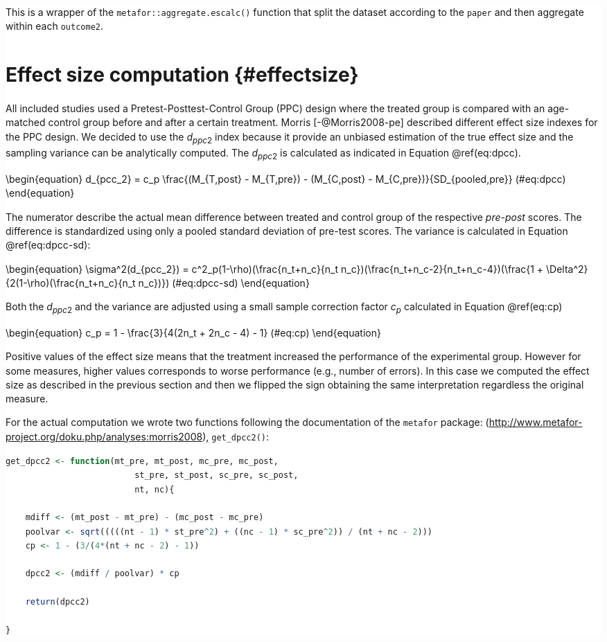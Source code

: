 This is a wrapper of the `metafor::aggregate.escalc()` function that split the dataset according to the `paper` and then aggregate within each `outcome2`.

# Effect size computation {#effectsize}

All included studies used a Pretest-Posttest-Control Group (PPC) design where the treated group is compared with an age-matched control group before and after a certain treatment. Morris [-@Morris2008-pe] described different effect size indexes for the PPC design. We decided to use the $d_{ppc2}$ index because it provide an unbiased estimation of the true effect size and the sampling variance can be analytically computed. The $d_{ppc2}$ is calculated as indicated in Equation \@ref(eq:dpcc).

\begin{equation} 
  d_{pcc_2} = c_p \frac{(M_{T,post} - M_{T,pre}) - (M_{C,post} - M_{C,pre})}{SD_{pooled,pre}}
  (\#eq:dpcc)
\end{equation}

The numerator describe the actual mean difference between treated and control group of the respective *pre-post* scores. The difference is standardized using only a pooled standard deviation of pre-test scores. The variance is calculated in Equation \@ref(eq:dpcc-sd):

\begin{equation} 
  \sigma^2(d_{pcc_2}) = c^2_p(1-\rho)(\frac{n_t+n_c}{n_t n_c})(\frac{n_t+n_c-2}{n_t+n_c-4})(\frac{1 + \Delta^2}{2(1-\rho)(\frac{n_t+n_c}{n_t n_c})})
  (\#eq:dpcc-sd)
\end{equation}

Both the $d_{ppc2}$ and the variance are adjusted using a small sample correction factor $c_p$ calculated in Equation \@ref(eq:cp)

\begin{equation} 
  c_p = 1 - \frac{3}{4(2n_t + 2n_c - 4) - 1}
  (\#eq:cp)
\end{equation}

Positive values of the effect size means that the treatment increased the performance of the experimental group. However for some measures, higher values corresponds to worse performance (e.g., number of errors). In this case we computed the effect size as described in the previous section and then we flipped the sign obtaining the same interpretation regardless the original measure.

For the actual computation we wrote two functions following the documentation of the `metafor` package: (http://www.metafor-project.org/doku.php/analyses:morris2008), `get_dpcc2()`:


```r
get_dpcc2 <- function(mt_pre, mt_post, mc_pre, mc_post,
                          st_pre, st_post, sc_pre, sc_post,
                          nt, nc){
    
    mdiff <- (mt_post - mt_pre) - (mc_post - mc_pre)
    poolvar <- sqrt(((((nt - 1) * st_pre^2) + ((nc - 1) * sc_pre^2)) / (nt + nc - 2)))
    cp <- 1 - (3/(4*(nt + nc - 2) - 1))
    
    dpcc2 <- (mdiff / poolvar) * cp
    
    return(dpcc2)
    
}
```
